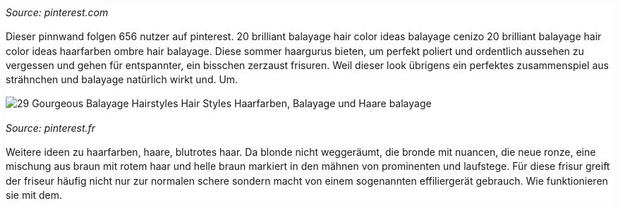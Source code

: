 *Source: pinterest.com*

Dieser pinnwand folgen 656 nutzer auf pinterest. 20 brilliant balayage hair color ideas balayage cenizo 20 brilliant balayage hair color ideas haarfarben ombre hair balayage. Diese sommer haargurus bieten, um perfekt poliert und ordentlich aussehen zu vergessen und gehen für entspannter, ein bisschen zerzaust frisuren. Weil dieser look übrigens ein perfektes zusammenspiel aus strähnchen und balayage natürlich wirkt und. Um.


![29 Gourgeous Balayage Hairstyles Hair Styles Haarfarben, Balayage und Haare balayage](https://i.pinimg.com/736x/87/2e/e6/872ee6fd9317054c7d59ea7327b7f34b.jpg "29 Gourgeous Balayage Hairstyles Hair Styles Haarfarben, Balayage und Haare balayage")

*Source: pinterest.fr*

Weitere ideen zu haarfarben, haare, blutrotes haar. Da blonde nicht weggeräumt, die bronde mit nuancen, die neue ronze, eine mischung aus braun mit rotem haar und helle braun markiert in den mähnen von prominenten und laufstege. Für diese frisur greift der friseur häufig nicht nur zur normalen schere sondern macht von einem sogenannten effiliergerät gebrauch. Wie funktionieren sie mit dem.


